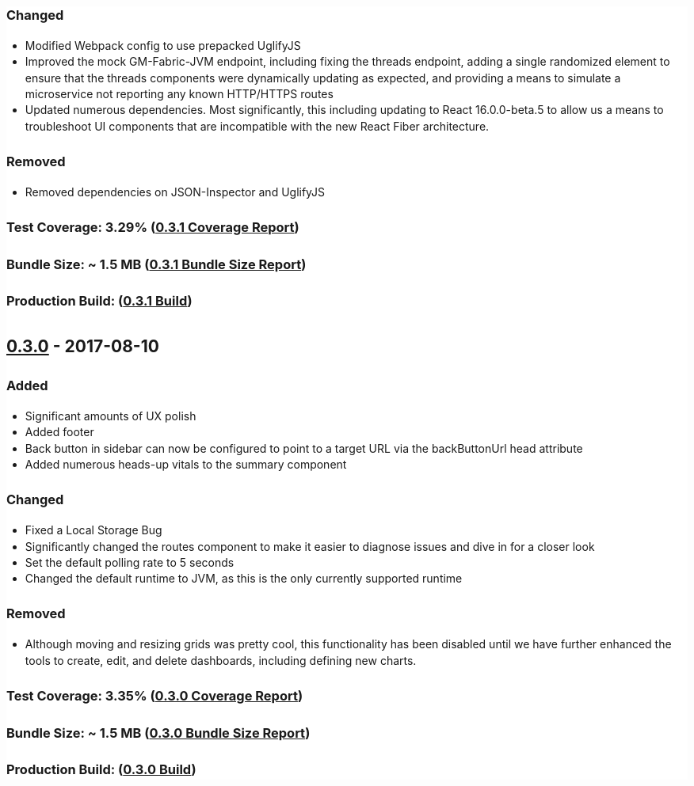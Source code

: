 ### Changed

* Modified Webpack config to use prepacked UglifyJS
* Improved the mock GM-Fabric-JVM endpoint, including fixing the threads endpoint, adding a single randomized element to ensure that the threads components were dynamically updating as expected, and providing a means to simulate a microservice not reporting any known HTTP/HTTPS routes
* Updated numerous dependencies. Most significantly, this including updating to React 16.0.0-beta.5 to allow us a means to troubleshoot UI components that are incompatible with the new React Fiber architecture.

### Removed

* Removed dependencies on JSON-Inspector and UglifyJS

### Test Coverage: 3.29% ([0.3.1 Coverage Report])

### Bundle Size: ~ 1.5 MB ([0.3.1 Bundle Size Report])

### Production Build: ([0.3.1 Build])

## [0.3.0] - 2017-08-10

### Added

* Significant amounts of UX polish
* Added footer
* Back button in sidebar can now be configured to point to a target URL via the backButtonUrl head attribute
* Added numerous heads-up vitals to the summary component

### Changed

* Fixed a Local Storage Bug
* Significantly changed the routes component to make it easier to diagnose issues and dive in for a closer look
* Set the default polling rate to 5 seconds
* Changed the default runtime to JVM, as this is the only currently supported runtime

### Removed

* Although moving and resizing grids was pretty cool, this functionality has been disabled until we have further enhanced the tools to create, edit, and delete dashboards, including defining new charts.

### Test Coverage: 3.35% ([0.3.0 Coverage Report])

### Bundle Size: ~ 1.5 MB ([0.3.0 Bundle Size Report])

### Production Build: ([0.3.0 Build])


[unreleased]: https://github.com/DecipherNow/gm-fabric-dashboard/compare/v1.0.3...HEAD
[1.0.3]: https://github.com/DecipherNow/gm-fabric-dashboard/compare/v1.0.2...v1.0.3
[1.0.3 coverage report]: https://2841-85883218-gh.circle-artifacts.com/0/home/circleci/repo/coverage/lcov-report/index.html
[1.0.3 bundle size report]: https://2841-85883218-gh.circle-artifacts.com/0/home/circleci/repo/bundlesize/report.html
[1.0.3 build]: https://2841-85883218-gh.circle-artifacts.com/0/home/circleci/repo/build.tar.gz
[1.0.2]: https://github.com/DecipherNow/gm-fabric-dashboard/compare/v1.0.1...v1.0.2
[1.0.2 coverage report]: https://2548-85883218-gh.circle-artifacts.com/0/home/circleci/repo/coverage/lcov-report/index.html
[1.0.2 bundle size report]: https://2548-85883218-gh.circle-artifacts.com/0/home/circleci/repo/bundlesize/report.html
[1.0.2 build]: https://2548-85883218-gh.circle-artifacts.com/0/home/circleci/repo/build.tar.gz
[1.0.1]: https://github.com/DecipherNow/gm-fabric-dashboard/compare/v1.0.0...v1.0.1
[1.0.1 coverage report]: https://2278-85883218-gh.circle-artifacts.com/0/home/circleci/repo/coverage/lcov-report/index.html
[1.0.1 bundle size report]: https://2278-85883218-gh.circle-artifacts.com/0/home/circleci/repo/bundlesize/report.html
[1.0.1 build]: https://2278-85883218-gh.circle-artifacts.com/0/home/circleci/repo/build.tar.gz
[1.0.0]: https://github.com/DecipherNow/gm-fabric-dashboard/compare/v0.9.1...v1.0.0
[1.0.0 coverage report]: https://2176-85883218-gh.circle-artifacts.com/0/home/circleci/repo/coverage/lcov-report/index.html
[1.0.0 bundle size report]: https://2176-85883218-gh.circle-artifacts.com/0/home/circleci/repo/bundlesize/report.html
[1.0.0 build]: https://2176-85883218-gh.circle-artifacts.com/0/home/circleci/repo/build.tar.gz
[0.9.1]: https://github.com/DecipherNow/gm-fabric-dashboard/compare/v0.9.0...v0.9.1
[0.9.1 coverage report]: https://1928-85883218-gh.circle-artifacts.com/0/home/circleci/repo/coverage/lcov-report/index.html
[0.9.1 bundle size report]: https://1928-85883218-gh.circle-artifacts.com/0/home/circleci/repo/bundlesize/report.html
[0.9.1 build]: https://1928-85883218-gh.circle-artifacts.com/0/home/circleci/repo/build.tar.gz
[0.9.0]: https://github.com/DecipherNow/gm-fabric-dashboard/compare/v0.8.1...v0.9.0
[0.9.0 coverage report]: https://1649-85883218-gh.circle-artifacts.com/0/home/circleci/repo/coverage/lcov-report/index.html
[0.9.0 bundle size report]: https://1649-85883218-gh.circle-artifacts.com/0/home/circleci/repo/bundlesize/report.html
[0.9.0 build]: https://1649-85883218-gh.circle-artifacts.com/0/home/circleci/repo/build.tar.gz
[0.8.1]: https://github.com/DecipherNow/gm-fabric-dashboard/compare/v0.8.0...v0.8.1
[0.8.1 coverage report]: https://1310-85883218-gh.circle-artifacts.com/0/home/circleci/repo/coverage/lcov-report/index.html
[0.8.1 bundle size report]: https://1310-85883218-gh.circle-artifacts.com/0/home/circleci/repo/bundlesize/report.html
[0.8.1 build]: https://1310-85883218-gh.circle-artifacts.com/0/home/circleci/repo/build.tar.gz
[0.8.0]: https://github.com/DecipherNow/gm-fabric-dashboard/compare/v0.7.1...v0.8.0
[0.8.0 coverage report]: https://1254-85883218-gh.circle-artifacts.com/0/home/circleci/repo/coverage/lcov-report/index.html
[0.8.0 bundle size report]: https://1254-85883218-gh.circle-artifacts.com/0/home/circleci/repo/bundlesize/report.html
[0.8.0 build]: https://1254-85883218-gh.circle-artifacts.com/0/home/circleci/repo/build.tar.gz
[0.7.1]: https://github.com/DecipherNow/gm-fabric-dashboard/compare/v0.7.0...v0.7.1
[0.7.1 coverage report]: https://1014-85883218-gh.circle-artifacts.com/0/home/circleci/repo/coverage/lcov-report/index.html
[0.7.1 bundle size report]: https://1014-85883218-gh.circle-artifacts.com/0/home/circleci/repo/bundlesize/report.html
[0.7.1 build]: https://1014-85883218-gh.circle-artifacts.com/0/home/circleci/repo/build.tar.gz
[0.7.0]: https://github.com/DecipherNow/gm-fabric-dashboard/compare/v0.6.0...v0.7.0
[0.7.0 coverage report]: https://948-85883218-gh.circle-artifacts.com/0/home/circleci/repo/coverage/lcov-report/index.html
[0.7.0 bundle size report]: https://948-85883218-gh.circle-artifacts.com/0/home/circleci/repo/bundlesize/report.html
[0.7.0 build]: https://948-85883218-gh.circle-artifacts.com/0/home/circleci/repo/build.tar.gz
[0.6.0]: https://github.com/DecipherNow/gm-fabric-dashboard/compare/v0.5.0...v0.6.0
[0.6.0 coverage report]: https://781-85883218-gh.circle-artifacts.com/0/home/circleci/repo/coverage/lcov-report/index.html
[0.6.0 bundle size report]: https://781-85883218-gh.circle-artifacts.com/0/home/circleci/repo/bundlesize/report.html
[0.6.0 build]: https://781-85883218-gh.circle-artifacts.com/0/home/circleci/repo/build.tar.gz
[0.5.0]: https://github.com/DecipherNow/gm-fabric-dashboard/compare/v0.4.0...v0.5.0
[0.5.0 coverage report]: https://703-85883218-gh.circle-artifacts.com/0/home/circleci/repo/coverage/lcov-report/index.html
[0.5.0 bundle size report]: https://703-85883218-gh.circle-artifacts.com/0/home/circleci/repo/bundlesize/report.html
[0.5.0 build]: https://703-85883218-gh.circle-artifacts.com/0/home/circleci/repo/build.tar.gz
[0.4.0]: https://github.com/DecipherNow/gm-fabric-dashboard/compare/v0.3.3...v0.4.0
[0.4.0 coverage report]: https://682-85883218-gh.circle-artifacts.com/0/home/circleci/repo/coverage/lcov-report/index.html
[0.4.0 bundle size report]: https://682-85883218-gh.circle-artifacts.com/0/home/circleci/repo/bundlesize/report.html
[0.4.0 build]: https://682-85883218-gh.circle-artifacts.com/0/home/circleci/repo/build.tar.gz
[0.3.3]: https://github.com/DecipherNow/gm-fabric-dashboard/compare/v0.3.3...v0.3.3
[0.3.3 coverage report]: https://653-85883218-gh.circle-artifacts.com/0/home/circleci/repo/coverage/lcov-report/index.html
[0.3.3 bundle size report]: https://653-85883218-gh.circle-artifacts.com/0/home/circleci/repo/bundlesize/report.html
[0.3.3 build]: https://653-85883218-gh.circle-artifacts.com/0/home/circleci/repo/build.tar.gz
[0.3.2]: https://github.com/DecipherNow/gm-fabric-dashboard/compare/v0.3.1...v0.3.2
[0.3.2 coverage report]: https://606-85883218-gh.circle-artifacts.com/0/home/circleci/repo/coverage/lcov-report/index.html
[0.3.2 bundle size report]: https://606-85883218-gh.circle-artifacts.com/0/home/circleci/repo/bundlesize/report.html
[0.3.2 build]: https://606-85883218-gh.circle-artifacts.com/0/home/circleci/repo/build.tar.gz
[0.3.1]: https://github.com/DecipherNow/gm-fabric-dashboard/compare/v0.3.0...v0.3.1
[0.3.1 coverage report]: https://538-85883218-gh.circle-artifacts.com/0/home/circleci/repo/coverage/lcov-report/index.html
[0.3.1 bundle size report]: https://538-85883218-gh.circle-artifacts.com/0/home/circleci/repo/bundlesize/report.html
[0.3.1 build]: https://538-85883218-gh.circle-artifacts.com/0/home/circleci/repo/build.tar.gz
[0.3.0]: https://github.com/DecipherNow/gm-fabric-dashboard/compare/v0.2.1...v0.3.0
[0.3.0 coverage report]: https://493-85883218-gh.circle-artifacts.com/0/home/circleci/repo/coverage/lcov-report/index.html
[0.3.0 bundle size report]: https://493-85883218-gh.circle-artifacts.com/0/home/circleci/repo/bundlesize/report.html
[0.3.0 build]: https://493-85883218-gh.circle-artifacts.com/0/home/circleci/repo/build.tar.gz
[0.2.1]: https://github.com/DecipherNow/gm-fabric-dashboard/compare/v0.2.0...v0.2.1
[0.2.1 coverage report]: https://354-85883218-gh.circle-artifacts.com/0/home/circleci/repo/coverage/lcov-report/index.html
[0.2.1 bundle size report]: https://354-85883218-gh.circle-artifacts.com/0/home/circleci/repo/bundlesize/report.html
[0.2.1 build]: https://354-85883218-gh.circle-artifacts.com/0/home/circleci/repo/build.tar.gz
[0.2.0]: https://github.com/DecipherNow/gm-fabric-dashboard/compare/v0.1.1...v0.2.0
[0.2.0 coverage report]: https://309-85883218-gh.circle-artifacts.com/0/home/circleci/repo/coverage/lcov-report/index.html
[0.1.1]: https://github.com/DecipherNow/gm-fabric-dashboard/compare/v0.1.0...v0.1.1
[0.1.1 coverage report]: https://258-85883218-gh.circle-artifacts.com/0/home/circleci/repo/coverage/lcov-report/index.html
[0.1.0]: https://github.com/DecipherNow/gm-fabric-dashboard/compare/5a0e78...v0.1.0